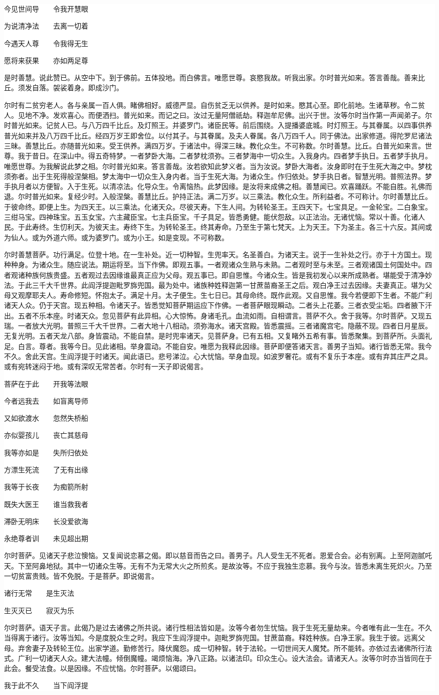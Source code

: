 今见世间导　　令我开慧眼  

为说清净法　　去离一切着  

今遇天人尊　　令我得无生  

愿将来获果　　亦如两足尊  

是时善慧。说此赞已。从空中下。到于佛前。五体投地。而白佛言。唯愿世尊。哀愍我故。听我出家。尔时普光如来。答言善哉。善来比丘。须发自落。袈裟着身。即成沙门。  

尔时有二贫穷老人。各与亲属一百人俱。睹佛相好。威德严显。自伤贫乏无以供养。是时如来。愍其心至。即化前地。生诸草秽。令二贫人。见地不净。发欢喜心。而便洒扫。普光如来。而记之曰。汝过无量阿僧祇劫。释迦牟尼佛。出兴于世。汝等尔时当作第一声闻弟子。尔时普光如来。记贫人已。与八万四千比丘。及灯照王。并婆罗门。诸臣民等。前后围绕。入提播婆底城。时灯照王。与其眷属。以四事供养普光如来并及八万四千比丘。经四万岁王即舍位。以付其子。与其眷属。及夫人眷属。各八万四千人。同于佛法。出家修道。得陀罗尼诸法三昧。善慧比丘。亦随普光如来。受王供养。满四万岁。于诸法中。得深三昧。教化众生。不可称数。尔时善慧。比丘。白普光如来言。世尊。我于昔日。在深山中。得五奇特梦。一者梦卧大海。二者梦枕须弥。三者梦海中一切众生。入我身内。四者梦手执日。五者梦手执月。唯愿世尊。为我解说此梦之相。尔时普光如来。答言善哉。汝若欲知此梦义者。当为汝说。梦卧大海者。汝身即时在于生死大海之中。梦枕须弥者。出于生死得般涅槃相。梦太海中一切众生入身内者。当于生死大海。为诸众生。作归依处。梦手执日者。智慧光明。普照法界。梦手执月者以方便智。入于生死。以清凉法。化导众生。令离恼热。此梦因缘。是汝将来成佛之相。善慧闻已。欢喜踊跃。不能自胜。礼佛而退。尔时普光如来。复经少时。入般涅槃。善慧比丘。护持正法。满二万岁。以三乘法。教化众生。所利益者。不可称计。尔时善慧比丘。于彼命终。即便上生。为四天王。以三乘法。化诸天众。尽彼天寿。下生人间。为转轮圣王。王四天下。七宝具足。一金轮宝。二白象宝。三绀马宝。四神珠宝。五玉女宝。六主藏臣宝。七主兵臣宝。千子具足。皆悉勇健。能伏怨敌。以正法治。无诸忧恼。常以十善。化诸人民。于此寿终。生忉利天。为彼天主。寿终下生。为转轮圣王。终其寿命。乃至生于第七梵天。上为天王。下为圣主。各三十六反。其间或为仙人。或为外道六师。或为婆罗门。或为小王。如是变现。不可称数。  

尔时善慧菩萨。功行满足。位登十地。在一生补处。近一切种智。生兜率天。名圣善白。为诸天主。说于一生补处之行。亦于十方国土。现种种身。为诸众生。随应说法。期运将至。当下作佛。即观五事。一者观诸众生熟与未熟。二者观时至与未至。三者观诸国土何国处中。四者观诸种族何族贵盛。五者观过去因缘谁最真正应为父母。观五事已。即自思惟。今诸众生。皆是我初发心以来所成熟者。堪能受于清净妙法。于此三千大千世界。此阎浮提迦毗罗旆兜国。最为处中。诸族种姓释迦第一甘蔗苗裔圣王之后。观白净王过去因缘。夫妻真正。堪为父母又观摩耶夫人。寿命修短。怀抱太子。满足十月。太子便生。生七日已。其母命终。既作此观。又自思惟。我今若便即下生者。不能广利诸天人众。仍于天宫。现五种相。令诸天子。皆悉觉知菩萨期运应下作佛。一者菩萨眼现瞬动。二者头上花萎。三者衣受尘垢。四者腋下汗出。五者不乐本座。时诸天众。忽见菩萨有此异相。心大惊怖。身诸毛孔。血流如雨。自相谓言。菩萨不久。舍于我等。尔时菩萨。又现五瑞。一者放大光明。普照三千大千世界。二者大地十八相动。须弥海水。诸天宫殿。皆悉震摇。三者诸魔宫宅。隐蔽不现。四者日月星辰。无复光明。五者天龙八部。身皆震动。不能自禁。是时兜率诸天。见菩萨身。已有五相。又复睹外五希有事。皆悉聚集。到菩萨所。头面礼足。白言。尊者。我等今日。见此诸相。举身震动。不能自安。唯愿为我释此因缘。菩萨即便答诸天言。善男子当知。诸行皆悉无常。我今不久。舍此天宫。生阎浮提于时诸天。闻此语已。悲号涕泣。心大忧恼。举身血现。如波罗奢花。或有不复乐于本座。或有弃其庄严之具。或有宛转迷闷于地。或有深叹无常苦者。尔时有一天子即说偈言。  

菩萨在于此　　开我等法眼  

今者远我去　　如盲离导师  

又如欲渡水　　忽然失桥船  

亦似婴孩儿　　丧亡其慈母  

我等亦如是　　失所归依处  

方漂生死流　　了无有出缘  

我等于长夜　　为痴箭所射  

既失大医王　　谁当救我者  

滞卧无明床　　长没爱欲海  

永绝尊者训　　未见超出期  

尔时菩萨。见诸天子悲泣懊恼。又复闻说恋慕之偈。即以慈音而告之曰。善男子。凡人受生无不死者。恩爱合会。必有别离。上至阿迦腻吒天。下至阿鼻地狱。其中一切诸众生等。无有不为无常大火之所煎炙。是故汝等。不应于我独生恋慕。我今与汝。皆悉未离生死炽火。乃至一切贫富贵贱。皆不免脱。于是菩萨。即说偈言。  

诸行无常　　是生灭法  

生灭灭已　　寂灭为乐  

尔时菩萨。语天子言。此偈乃是过去诸佛之所共说。诸行性相法皆如是。汝等今者勿生忧恼。我于生死无量劫来。今者唯有此一生在。不久当得离于诸行。汝等当知。今是度脱众生之时。我应下生阎浮提中。迦毗罗旆兜国。甘蔗苗裔。释姓种族。白净王家。我生于彼。远离父母。弃舍妻子及转轮王位。出家学道。勤修苦行。降伏魔怨。成一切种智。转于法轮。一切世间天人魔梵。所不能转。亦依过去诸佛所行法式。广利一切诸天人众。建大法幢。倾倒魔幢。竭烦恼海。净八正路。以诸法印。印众生心。设大法会。请诸天人。汝等尔时亦当皆同在于此会。餐受法食。以是因缘。不应忧恼。尔时菩萨。以偈颂曰。  

我于此不久　　当下阎浮提  
